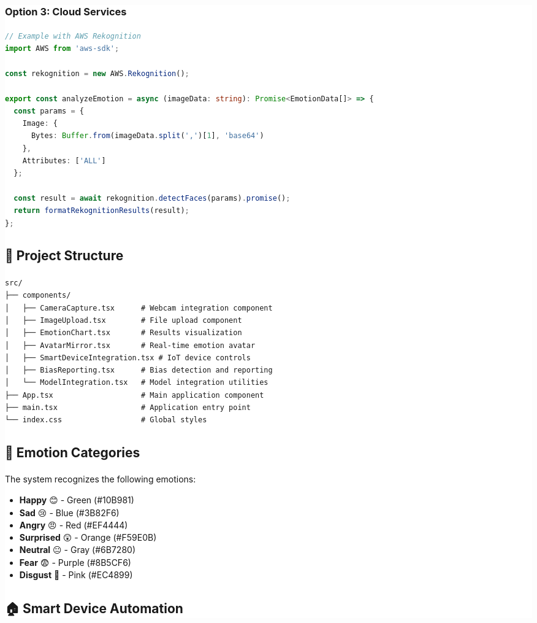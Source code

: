 ### Option 3: Cloud Services
```typescript
// Example with AWS Rekognition
import AWS from 'aws-sdk';

const rekognition = new AWS.Rekognition();

export const analyzeEmotion = async (imageData: string): Promise<EmotionData[]> => {
  const params = {
    Image: {
      Bytes: Buffer.from(imageData.split(',')[1], 'base64')
    },
    Attributes: ['ALL']
  };
  
  const result = await rekognition.detectFaces(params).promise();
  return formatRekognitionResults(result);
};
```

## 📁 Project Structure

```
src/
├── components/
│   ├── CameraCapture.tsx      # Webcam integration component
│   ├── ImageUpload.tsx        # File upload component
│   ├── EmotionChart.tsx       # Results visualization
│   ├── AvatarMirror.tsx       # Real-time emotion avatar
│   ├── SmartDeviceIntegration.tsx # IoT device controls
│   ├── BiasReporting.tsx      # Bias detection and reporting
│   └── ModelIntegration.tsx   # Model integration utilities
├── App.tsx                    # Main application component
├── main.tsx                   # Application entry point
└── index.css                  # Global styles
```

## 🎨 Emotion Categories

The system recognizes the following emotions:

- **Happy** 😊 - Green (#10B981)
- **Sad** 😢 - Blue (#3B82F6)
- **Angry** 😠 - Red (#EF4444)
- **Surprised** 😲 - Orange (#F59E0B)
- **Neutral** 😐 - Gray (#6B7280)
- **Fear** 😨 - Purple (#8B5CF6)
- **Disgust** 🤢 - Pink (#EC4899)

## 🏠 Smart Device Automation
